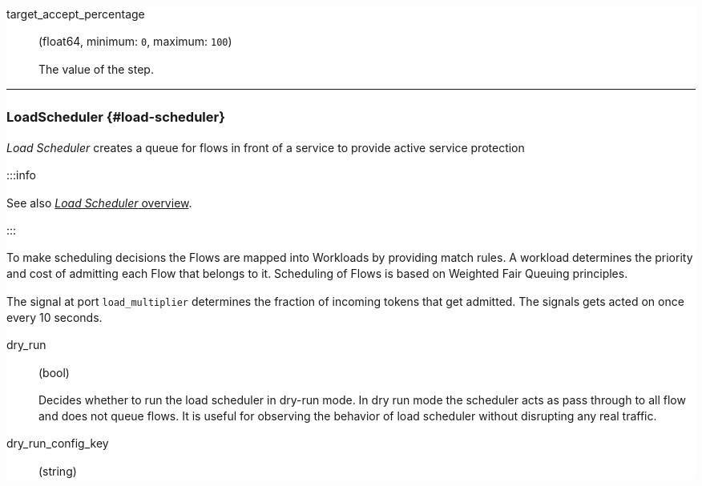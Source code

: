 </dd>
<dt>target_accept_percentage</dt>
<dd>



(float64, minimum: `0`, maximum: `100`)



The value of the step.

</dd>
</dl>

---



### LoadScheduler {#load-scheduler}



_Load Scheduler_ creates a queue for flows in front of a service to provide
active service protection

:::info

See also
[_Load Scheduler_ overview](/concepts/request-prioritization/load-scheduler.md).

:::

To make scheduling decisions the Flows are mapped into Workloads by providing
match rules. A workload determines the priority and cost of admitting each Flow
that belongs to it. Scheduling of Flows is based on Weighted Fair Queuing
principles.

The signal at port `load_multiplier` determines the fraction of incoming tokens
that get admitted. The signals gets acted on once every 10 seconds.

<dl>
<dt>dry_run</dt>
<dd>



(bool)



Decides whether to run the load scheduler in dry-run mode. In dry run mode the
scheduler acts as pass through to all flow and does not queue flows. It is
useful for observing the behavior of load scheduler without disrupting any real
traffic.

</dd>
<dt>dry_run_config_key</dt>
<dd>



(string)
